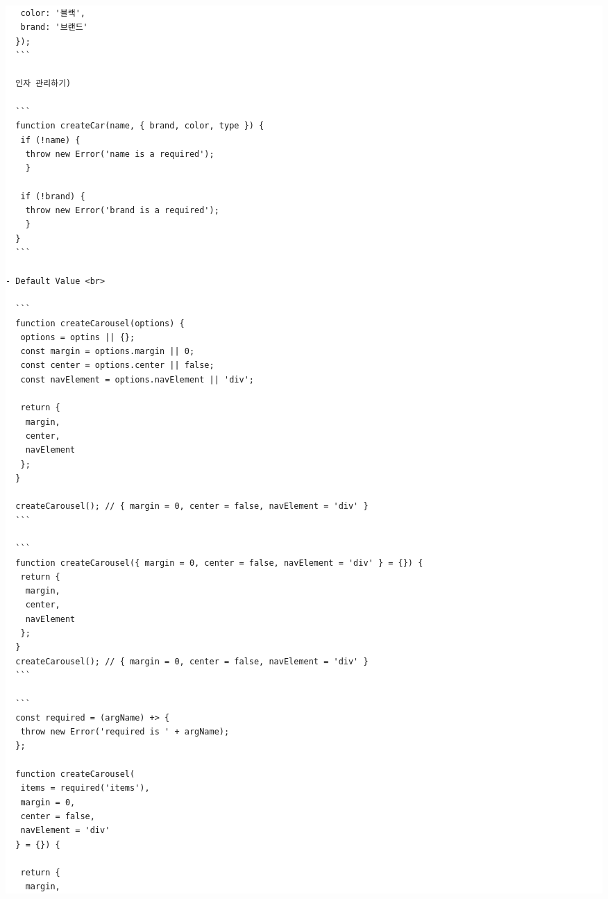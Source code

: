   ````
     color: '블랙',
     brand: '브랜드'
    });
    ```
    
    인자 관리하기)
    
    ```
    function createCar(name, { brand, color, type }) {
     if (!name) {
      throw new Error('name is a required');
      }
      
     if (!brand) {
      throw new Error('brand is a required');
      }
    }  
    ```
    
  - Default Value <br>
    
    ```
    function createCarousel(options) {
     options = optins || {};
     const margin = options.margin || 0;
     const center = options.center || false;
     const navElement = options.navElement || 'div';
     
     return {
      margin,
      center,
      navElement
     };
    }
    
    createCarousel(); // { margin = 0, center = false, navElement = 'div' }
    ```
    
    ```
    function createCarousel({ margin = 0, center = false, navElement = 'div' } = {}) {
     return {
      margin,
      center,
      navElement
     };
    }
    createCarousel(); // { margin = 0, center = false, navElement = 'div' }
    ```
    
    ```
    const required = (argName) +> {
     throw new Error('required is ' + argName);
    };
    
    function createCarousel(
     items = required('items'),
     margin = 0,
     center = false,
     navElement = 'div'
    } = {}) {
     
     return {
      margin,
  ````